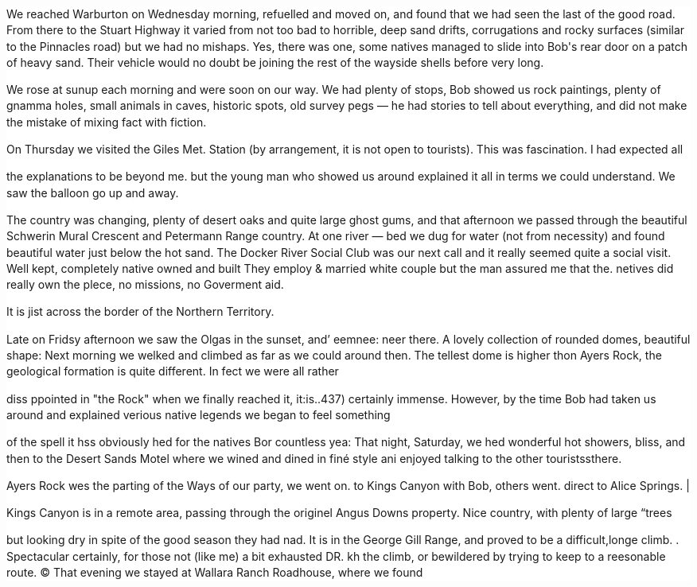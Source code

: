 We reached Warburton on Wednesday morning, refuelled and moved on, and found that we had seen the last of the good road. From there to the Stuart Highway it varied from not too bad to horrible, deep sand drifts, corrugations and rocky surfaces (similar to the Pinnacles road) but we had no mishaps. Yes, there was one, some natives managed to slide into Bob's rear door on a patch of heavy sand. Their vehicle would no doubt be joining the rest of the wayside shells before very long.

We rose at sunup each morning and were soon on our way. We had  plenty of stops, Bob showed us rock paintings, plenty of gnamma holes, small animals in caves, historic spots, old survey pegs — he had stories to tell about everything, and did not make the mistake of mixing fact with fiction.

On Thursday we visited the Giles Met. Station (by arrangement, it is not open to tourists). This was fascination. I had expected all

the explanations to be beyond me. but the young man who showed us 
around explained it all in terms we could understand. We saw the 
balloon go up and away. 

The country was changing, plenty of desert oaks and quite large 
ghost gums, and that afternoon we passed through the beautiful 
Schwerin Mural Crescent and Petermann Range country. At one river — 
bed we dug for water (not from necessity) and found beautiful water 
just below the hot sand. 
The Docker River Social Club was our next call and it really seemed 
quite a social visit. Well kept, completely native owned and built 
They employ & married white couple but the man assured me that the. 
netives did really own the plece, no missions, no Goverment aid. 

It is jist across the border of the Northern Territory. 

Late on Fridsy afternoon we saw the Olgas in the sunset, and’ eemnee: 
neer there. A lovely collection of rounded domes, beautiful shape: 
Next morning we welked and climbed as far as we could around then. 
The tellest dome is higher thon Ayers Rock, the geological 
formation is quite different. In fect we were all rather 

diss ppointed in "the Rock" when we finally reached it, it:is..437) 
certainly immense. However, by the time Bob had taken us around 
and explained verious native legends we began to feel something 

of the spell it hss obviously hed for the natives Bor countless yea: 
That night, Saturday, we hed wonderful hot showers, bliss, and then 
to the Desert Sands Motel where we wined and dined in finé style ani 
enjoyed talking to the other touristssthere. 

Ayers Rock wes the parting of the Ways of our party, we went on. to 
Kings Canyon with Bob, others went. direct to Alice Springs. | 

Kings Canyon is in a remote area, passing through the originel 
Angus Downs property. Nice country, with plenty of large “trees 

but looking dry in spite of the good season they had nad. It is in 
the George Gill Range, and proved to be a difficult,longe climb. . 
Spectacular certainly, for those not (like me) a bit exhausted DR. kh 
the climb, or bewildered by trying to keep to a reesonable route. © 
That evening we stayed at Wallara Ranch Roadhouse, where we found 
